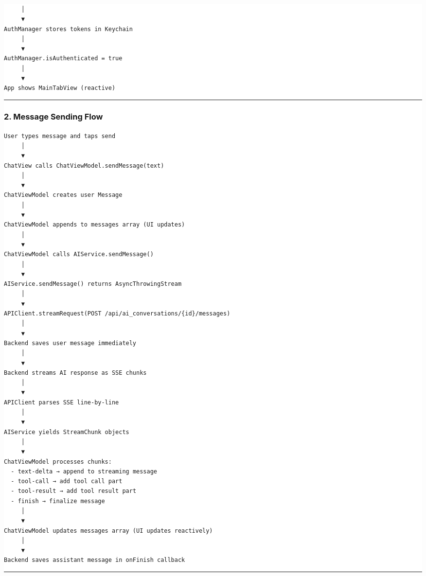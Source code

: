 ```
     │
     ▼
AuthManager stores tokens in Keychain
     │
     ▼
AuthManager.isAuthenticated = true
     │
     ▼
App shows MainTabView (reactive)
```

---

### 2. Message Sending Flow

```
User types message and taps send
     │
     ▼
ChatView calls ChatViewModel.sendMessage(text)
     │
     ▼
ChatViewModel creates user Message
     │
     ▼
ChatViewModel appends to messages array (UI updates)
     │
     ▼
ChatViewModel calls AIService.sendMessage()
     │
     ▼
AIService.sendMessage() returns AsyncThrowingStream
     │
     ▼
APIClient.streamRequest(POST /api/ai_conversations/{id}/messages)
     │
     ▼
Backend saves user message immediately
     │
     ▼
Backend streams AI response as SSE chunks
     │
     ▼
APIClient parses SSE line-by-line
     │
     ▼
AIService yields StreamChunk objects
     │
     ▼
ChatViewModel processes chunks:
  - text-delta → append to streaming message
  - tool-call → add tool call part
  - tool-result → add tool result part
  - finish → finalize message
     │
     ▼
ChatViewModel updates messages array (UI updates reactively)
     │
     ▼
Backend saves assistant message in onFinish callback
```

---